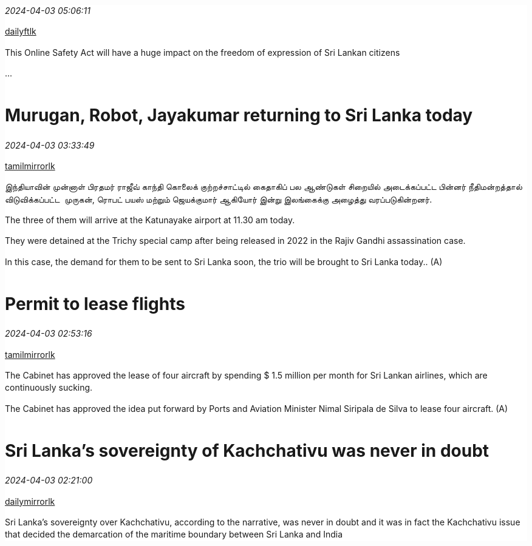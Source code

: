 *2024-04-03 05:06:11*

[dailyftlk](https://www.ft.lk/columns/Technical-overview-on-Online-Safety-Act-of-Sri-Lanka/4-760226)

This Online Safety Act will have a huge impact on the freedom of expression of Sri Lankan citizens

...



# Murugan, Robot, Jayakumar returning to Sri Lanka today

*2024-04-03 03:33:49*

[tamilmirrorlk](https://www.tamilmirror.lk/செய்திகள்/இன்று-இலங்கை-திரும்பும்-முருகன்-ரொபட்-ஜெயக்குமார்/175-335542)

இந்தியாவின் முன்னாள் பிரதமர் ராஜீவ் காந்தி கொலைக் குற்றச்சாட்டில் கைதாகிப் பல ஆண்டுகள் சிறையில் அடைக்கப்பட்ட பின்னர் நீதிமன்றத்தால் விடுவிக்கப்பட்ட  முருகன், ரொபட் பயஸ் மற்றும் ஜெயக்குமார் ஆகியோர் இன்று இலங்கைக்கு அழைத்து வரப்படுகின்றனர்.

The three of them will arrive at the Katunayake airport at 11.30 am today.

They were detained at the Trichy special camp after being released in 2022 in the Rajiv Gandhi assassination case.

In this case, the demand for them to be sent to Sri Lanka soon, the trio will be brought to Sri Lanka today.. (A)



# Permit to lease flights

*2024-04-03 02:53:16*

[tamilmirrorlk](https://www.tamilmirror.lk/செய்திகள்/விமானங்களை-குத்தகைக்கு-பெற்றுக்கொள்ள-அனுமதி/175-335540)

The Cabinet has approved the lease of four aircraft by spending $ 1.5 million per month for Sri Lankan airlines, which are continuously sucking.

The Cabinet has approved the idea put forward by Ports and Aviation Minister Nimal Siripala de Silva to lease four aircraft. (A)



# Sri Lanka’s sovereignty of Kachchativu was never in doubt

*2024-04-03 02:21:00*

[dailymirrorlk](https://www.dailymirror.lk/opinion/Sri-Lankas-sovereignty-of-Kachchativu-was-never-in-doubt/172-280075)

Sri Lanka’s sovereignty over Kachchativu, according to the narrative, was never in doubt and it was in fact the Kachchativu issue that decided the demarcation of the maritime boundary between Sri Lanka and India
